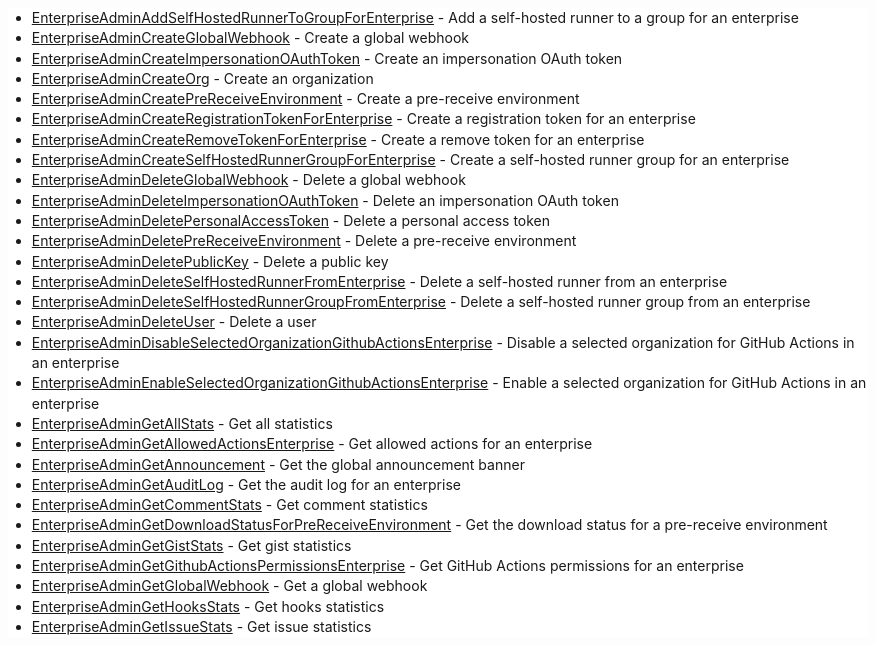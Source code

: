 * [EnterpriseAdminAddSelfHostedRunnerToGroupForEnterprise](docs/enterpriseadmin/README.md#enterpriseadminaddselfhostedrunnertogroupforenterprise) - Add a self-hosted runner to a group for an enterprise
* [EnterpriseAdminCreateGlobalWebhook](docs/enterpriseadmin/README.md#enterpriseadmincreateglobalwebhook) - Create a global webhook
* [EnterpriseAdminCreateImpersonationOAuthToken](docs/enterpriseadmin/README.md#enterpriseadmincreateimpersonationoauthtoken) - Create an impersonation OAuth token
* [EnterpriseAdminCreateOrg](docs/enterpriseadmin/README.md#enterpriseadmincreateorg) - Create an organization
* [EnterpriseAdminCreatePreReceiveEnvironment](docs/enterpriseadmin/README.md#enterpriseadmincreateprereceiveenvironment) - Create a pre-receive environment
* [EnterpriseAdminCreateRegistrationTokenForEnterprise](docs/enterpriseadmin/README.md#enterpriseadmincreateregistrationtokenforenterprise) - Create a registration token for an enterprise
* [EnterpriseAdminCreateRemoveTokenForEnterprise](docs/enterpriseadmin/README.md#enterpriseadmincreateremovetokenforenterprise) - Create a remove token for an enterprise
* [EnterpriseAdminCreateSelfHostedRunnerGroupForEnterprise](docs/enterpriseadmin/README.md#enterpriseadmincreateselfhostedrunnergroupforenterprise) - Create a self-hosted runner group for an enterprise
* [EnterpriseAdminDeleteGlobalWebhook](docs/enterpriseadmin/README.md#enterpriseadmindeleteglobalwebhook) - Delete a global webhook
* [EnterpriseAdminDeleteImpersonationOAuthToken](docs/enterpriseadmin/README.md#enterpriseadmindeleteimpersonationoauthtoken) - Delete an impersonation OAuth token
* [EnterpriseAdminDeletePersonalAccessToken](docs/enterpriseadmin/README.md#enterpriseadmindeletepersonalaccesstoken) - Delete a personal access token
* [EnterpriseAdminDeletePreReceiveEnvironment](docs/enterpriseadmin/README.md#enterpriseadmindeleteprereceiveenvironment) - Delete a pre-receive environment
* [EnterpriseAdminDeletePublicKey](docs/enterpriseadmin/README.md#enterpriseadmindeletepublickey) - Delete a public key
* [EnterpriseAdminDeleteSelfHostedRunnerFromEnterprise](docs/enterpriseadmin/README.md#enterpriseadmindeleteselfhostedrunnerfromenterprise) - Delete a self-hosted runner from an enterprise
* [EnterpriseAdminDeleteSelfHostedRunnerGroupFromEnterprise](docs/enterpriseadmin/README.md#enterpriseadmindeleteselfhostedrunnergroupfromenterprise) - Delete a self-hosted runner group from an enterprise
* [EnterpriseAdminDeleteUser](docs/enterpriseadmin/README.md#enterpriseadmindeleteuser) - Delete a user
* [EnterpriseAdminDisableSelectedOrganizationGithubActionsEnterprise](docs/enterpriseadmin/README.md#enterpriseadmindisableselectedorganizationgithubactionsenterprise) - Disable a selected organization for GitHub Actions in an enterprise
* [EnterpriseAdminEnableSelectedOrganizationGithubActionsEnterprise](docs/enterpriseadmin/README.md#enterpriseadminenableselectedorganizationgithubactionsenterprise) - Enable a selected organization for GitHub Actions in an enterprise
* [EnterpriseAdminGetAllStats](docs/enterpriseadmin/README.md#enterpriseadmingetallstats) - Get all statistics
* [EnterpriseAdminGetAllowedActionsEnterprise](docs/enterpriseadmin/README.md#enterpriseadmingetallowedactionsenterprise) - Get allowed actions for an enterprise
* [EnterpriseAdminGetAnnouncement](docs/enterpriseadmin/README.md#enterpriseadmingetannouncement) - Get the global announcement banner
* [EnterpriseAdminGetAuditLog](docs/enterpriseadmin/README.md#enterpriseadmingetauditlog) - Get the audit log for an enterprise
* [EnterpriseAdminGetCommentStats](docs/enterpriseadmin/README.md#enterpriseadmingetcommentstats) - Get comment statistics
* [EnterpriseAdminGetDownloadStatusForPreReceiveEnvironment](docs/enterpriseadmin/README.md#enterpriseadmingetdownloadstatusforprereceiveenvironment) - Get the download status for a pre-receive environment
* [EnterpriseAdminGetGistStats](docs/enterpriseadmin/README.md#enterpriseadmingetgiststats) - Get gist statistics
* [EnterpriseAdminGetGithubActionsPermissionsEnterprise](docs/enterpriseadmin/README.md#enterpriseadmingetgithubactionspermissionsenterprise) - Get GitHub Actions permissions for an enterprise
* [EnterpriseAdminGetGlobalWebhook](docs/enterpriseadmin/README.md#enterpriseadmingetglobalwebhook) - Get a global webhook
* [EnterpriseAdminGetHooksStats](docs/enterpriseadmin/README.md#enterpriseadmingethooksstats) - Get hooks statistics
* [EnterpriseAdminGetIssueStats](docs/enterpriseadmin/README.md#enterpriseadmingetissuestats) - Get issue statistics